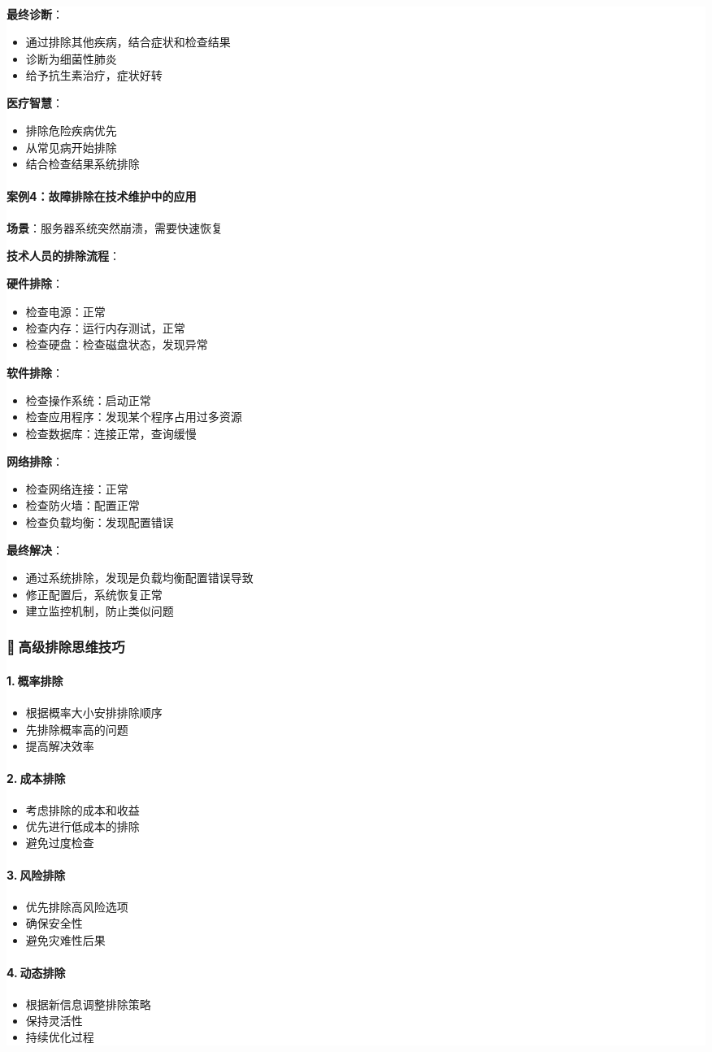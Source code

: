 **最终诊断**：
- 通过排除其他疾病，结合症状和检查结果
- 诊断为细菌性肺炎
- 给予抗生素治疗，症状好转

**医疗智慧**：
- 排除危险疾病优先
- 从常见病开始排除
- 结合检查结果系统排除

#### **案例4：故障排除在技术维护中的应用**

**场景**：服务器系统突然崩溃，需要快速恢复

**技术人员的排除流程**：

**硬件排除**：
- 检查电源：正常
- 检查内存：运行内存测试，正常
- 检查硬盘：检查磁盘状态，发现异常

**软件排除**：
- 检查操作系统：启动正常
- 检查应用程序：发现某个程序占用过多资源
- 检查数据库：连接正常，查询缓慢

**网络排除**：
- 检查网络连接：正常
- 检查防火墙：配置正常
- 检查负载均衡：发现配置错误

**最终解决**：
- 通过系统排除，发现是负载均衡配置错误导致
- 修正配置后，系统恢复正常
- 建立监控机制，防止类似问题

### 💪 高级排除思维技巧

#### **1. 概率排除**
- 根据概率大小安排排除顺序
- 先排除概率高的问题
- 提高解决效率

#### **2. 成本排除**
- 考虑排除的成本和收益
- 优先进行低成本的排除
- 避免过度检查

#### **3. 风险排除**
- 优先排除高风险选项
- 确保安全性
- 避免灾难性后果

#### **4. 动态排除**
- 根据新信息调整排除策略
- 保持灵活性
- 持续优化过程
